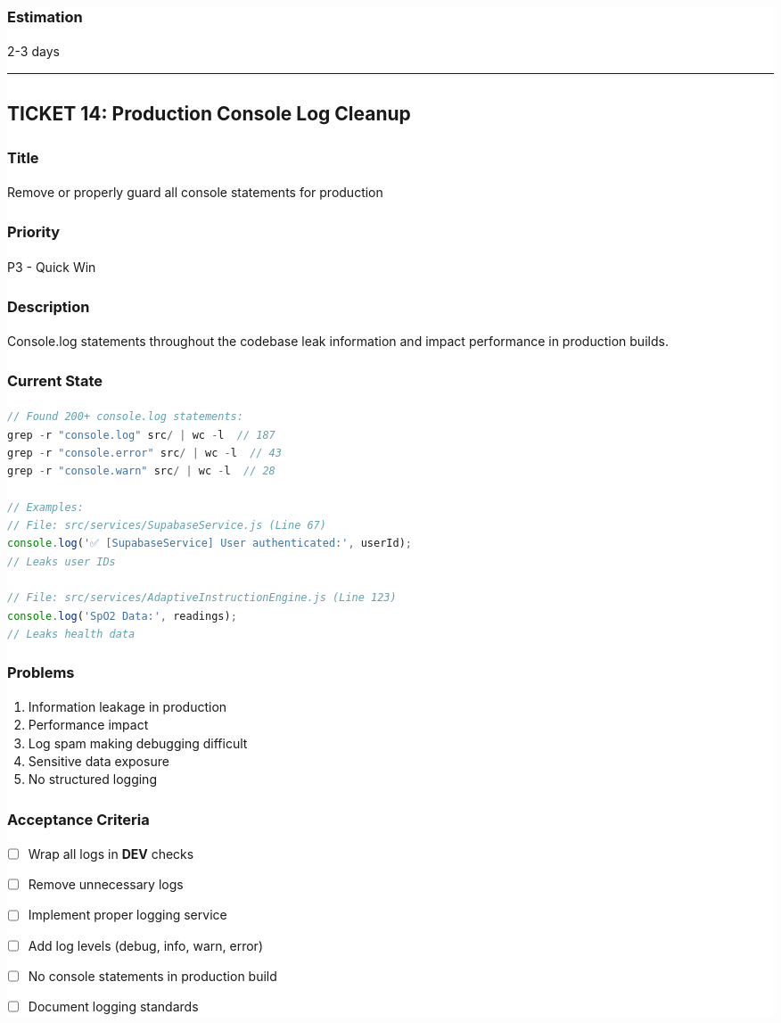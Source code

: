 ```bash
```

### Estimation
2-3 days

---

## TICKET 14: Production Console Log Cleanup

### Title
Remove or properly guard all console statements for production

### Priority
P3 - Quick Win

### Description
Console.log statements throughout the codebase leak information and impact performance in production builds.

### Current State
```javascript
// Found 200+ console.log statements:
grep -r "console.log" src/ | wc -l  // 187
grep -r "console.error" src/ | wc -l  // 43
grep -r "console.warn" src/ | wc -l  // 28

// Examples:
// File: src/services/SupabaseService.js (Line 67)
console.log('✅ [SupabaseService] User authenticated:', userId);
// Leaks user IDs

// File: src/services/AdaptiveInstructionEngine.js (Line 123)
console.log('SpO2 Data:', readings);
// Leaks health data
```

### Problems
1. Information leakage in production
2. Performance impact
3. Log spam making debugging difficult
4. Sensitive data exposure
5. No structured logging

### Acceptance Criteria
- [ ] Wrap all logs in __DEV__ checks
- [ ] Remove unnecessary logs
- [ ] Implement proper logging service
- [ ] Add log levels (debug, info, warn, error)
- [ ] No console statements in production build
- [ ] Document logging standards


  [ROUTES.TRAINING_SESSION]: {
  [ROUTES.POST_SESSION_SURVEY]: {